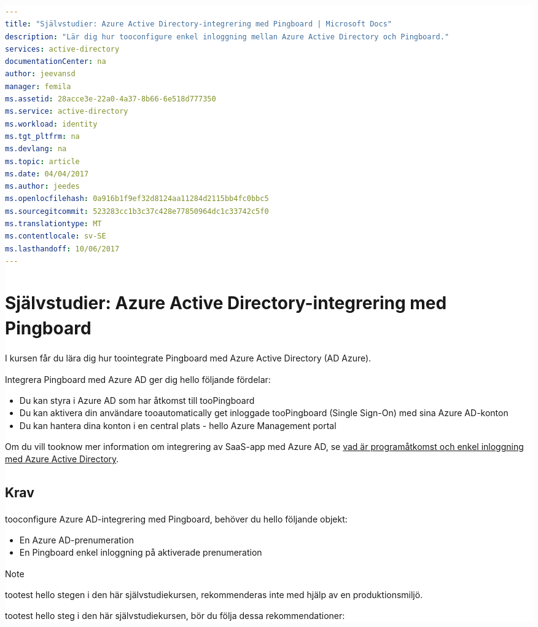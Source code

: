 ```yaml
---
title: "Självstudier: Azure Active Directory-integrering med Pingboard | Microsoft Docs"
description: "Lär dig hur tooconfigure enkel inloggning mellan Azure Active Directory och Pingboard."
services: active-directory
documentationCenter: na
author: jeevansd
manager: femila
ms.assetid: 28acce3e-22a0-4a37-8b66-6e518d777350
ms.service: active-directory
ms.workload: identity
ms.tgt_pltfrm: na
ms.devlang: na
ms.topic: article
ms.date: 04/04/2017
ms.author: jeedes
ms.openlocfilehash: 0a916b1f9ef32d8124aa11284d2115bb4fc0bbc5
ms.sourcegitcommit: 523283cc1b3c37c428e77850964dc1c33742c5f0
ms.translationtype: MT
ms.contentlocale: sv-SE
ms.lasthandoff: 10/06/2017
---
```

# <a name="tutorial-azure-active-directory-integration-with-pingboard"></a>Självstudier: Azure Active Directory-integrering med Pingboard

I kursen får du lära dig hur toointegrate Pingboard med Azure Active Directory (AD Azure).

Integrera Pingboard med Azure AD ger dig hello följande fördelar:

- Du kan styra i Azure AD som har åtkomst till tooPingboard
- Du kan aktivera din användare tooautomatically get inloggade tooPingboard (Single Sign-On) med sina Azure AD-konton
- Du kan hantera dina konton i en central plats - hello Azure Management portal

Om du vill tooknow mer information om integrering av SaaS-app med Azure AD, se [vad är programåtkomst och enkel inloggning med Azure Active Directory](active-directory-appssoaccess-whatis.md).

## <a name="prerequisites"></a>Krav

tooconfigure Azure AD-integrering med Pingboard, behöver du hello följande objekt:

- En Azure AD-prenumeration
- En Pingboard enkel inloggning på aktiverade prenumeration

> [!NOTE]
> tootest hello stegen i den här självstudiekursen, rekommenderas inte med hjälp av en produktionsmiljö.

tootest hello steg i den här självstudiekursen, bör du följa dessa rekommendationer:


[1]: ./media/active-directory-saas-pingboard-tutorial/tutorial_general_01.png
[2]: ./media/active-directory-saas-pingboard-tutorial/tutorial_general_02.png
[3]: ./media/active-directory-saas-pingboard-tutorial/tutorial_general_03.png
[4]: ./media/active-directory-saas-pingboard-tutorial/tutorial_general_04.png
[100]: ./media/active-directory-saas-pingboard-tutorial/tutorial_general_100.png
[200]: ./media/active-directory-saas-pingboard-tutorial/tutorial_general_200.png
[201]: ./media/active-directory-saas-pingboard-tutorial/tutorial_general_201.png
[202]: ./media/active-directory-saas-pingboard-tutorial/tutorial_general_202.png
[203]: ./media/active-directory-saas-pingboard-tutorial/tutorial_general_203.png